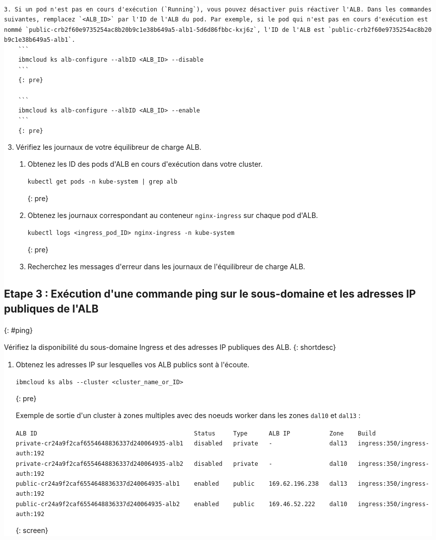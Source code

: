     3. Si un pod n'est pas en cours d'exécution (`Running`), vous pouvez désactiver puis réactiver l'ALB. Dans les commandes suivantes, remplacez `<ALB_ID>` par l'ID de l'ALB du pod. Par exemple, si le pod qui n'est pas en cours d'exécution est nommé `public-crb2f60e9735254ac8b20b9c1e38b649a5-alb1-5d6d86fbbc-kxj6z`, l'ID de l'ALB est `public-crb2f60e9735254ac8b20b9c1e38b649a5-alb1`.
        ```
        ibmcloud ks alb-configure --albID <ALB_ID> --disable
        ```
        {: pre}

        ```
        ibmcloud ks alb-configure --albID <ALB_ID> --enable
        ```
        {: pre}

3. Vérifiez les journaux de votre équilibreur de charge ALB.
    1.  Obtenez les ID des pods d'ALB en cours d'exécution dans votre cluster.
        ```
        kubectl get pods -n kube-system | grep alb
        ```
        {: pre}

    3. Obtenez les journaux correspondant au conteneur `nginx-ingress` sur chaque pod d'ALB.
        ```
        kubectl logs <ingress_pod_ID> nginx-ingress -n kube-system
        ```
        {: pre}

    4. Recherchez les messages d'erreur dans les journaux de l'équilibreur de charge ALB.

## Etape 3 : Exécution d'une commande ping sur le sous-domaine et les adresses IP publiques de l'ALB
{: #ping}

Vérifiez la disponibilité du sous-domaine Ingress et des adresses IP publiques des ALB.
{: shortdesc}

1. Obtenez les adresses IP sur lesquelles vos ALB publics sont à l'écoute.
    ```
    ibmcloud ks albs --cluster <cluster_name_or_ID>
    ```
    {: pre}

    Exemple de sortie d'un cluster à zones multiples avec des noeuds worker dans les zones `dal10` et `dal13` :

    ```
    ALB ID                                            Status     Type      ALB IP           Zone    Build
    private-cr24a9f2caf6554648836337d240064935-alb1   disabled   private   -                dal13   ingress:350/ingress-auth:192   
    private-cr24a9f2caf6554648836337d240064935-alb2   disabled   private   -                dal10   ingress:350/ingress-auth:192   
    public-cr24a9f2caf6554648836337d240064935-alb1    enabled    public    169.62.196.238   dal13   ingress:350/ingress-auth:192   
    public-cr24a9f2caf6554648836337d240064935-alb2    enabled    public    169.46.52.222    dal10   ingress:350/ingress-auth:192  
    ```
    {: screen}

